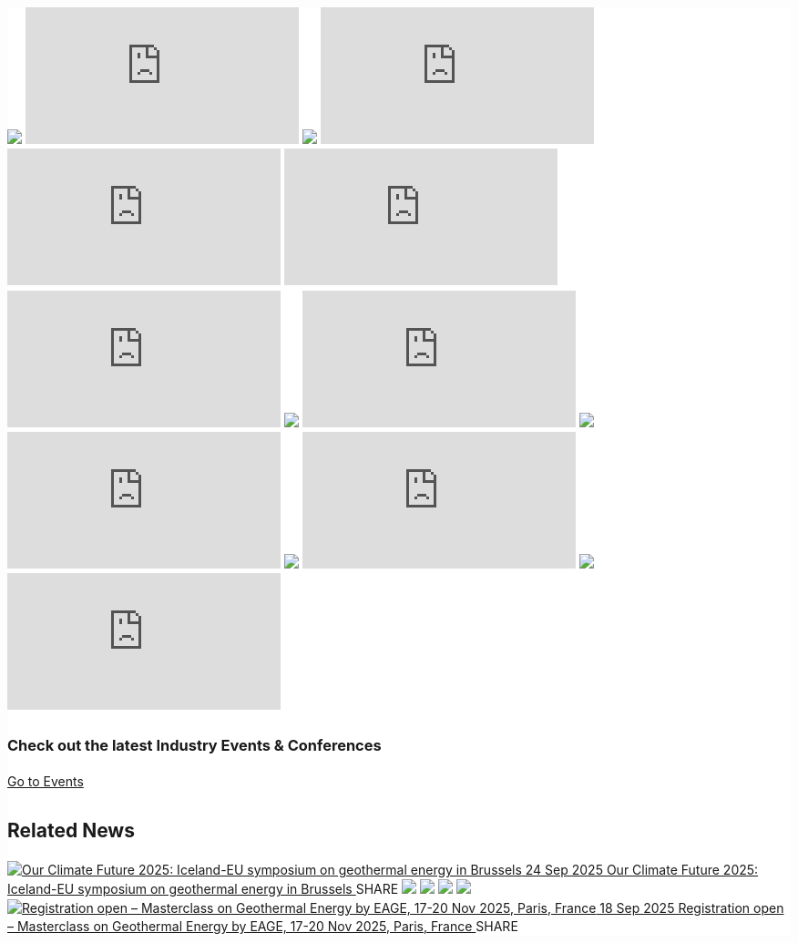 [![](https://ads.thinkgeoenergy.com/images/a62b7481c7116f0aac3d58406ab9fb81.png)](https://ads.thinkgeoenergy.com/delivery/cl.php?bannerid=310&zoneid=3&sig=b88a8bde13e9b9d2a9b95000271f9f6e7b2a7129c09729a3226591ce0274baaf&oadest=https%3A%2F%2Fwww.orcan-energy.com%2Fen%2F%3F%26utm_source%3Dthink%2Bgeo%2Benergy%26utm_medium%3Ddisplay%26utm_campaign%3Dthink%2Bgeo%2Benergy%2Bwebsite%2Badvertising)
![](https://ads.thinkgeoenergy.com/delivery/lg.php?bannerid=310&campaignid=1&zoneid=3&loc=https%3A%2F%2Fwww.thinkgeoenergy.com%2Fwebinar-geothermal-development-in-island-locations-20-june-2025%2F&cb=a4258a0b6e)
[![](https://ads.thinkgeoenergy.com/images/0e10b6913875ac647e4efda896a463fd.jpg)](https://ads.thinkgeoenergy.com/delivery/cl.php?bannerid=343&zoneid=135&sig=da665187dcfafa7fb1e532b32d330868e2d71fa7ea128dc6ab851700129ef51c&oadest=https%3A%2F%2Fwww.slb.com%2Fproducts-and-services%2Fscaling-new-energy-systems%2Fgeothermal%2Fgeothermal-consulting-services%3Futm_medium%3Dpaid%26utm_term%3Dbanner-ad%26utm_campaign%3D2025-geothermex-consulting-services-awareness)
![](https://ads.thinkgeoenergy.com/delivery/lg.php?bannerid=343&campaignid=1&zoneid=135&loc=https%3A%2F%2Fwww.thinkgeoenergy.com%2Fwebinar-geothermal-development-in-island-locations-20-june-2025%2F&cb=76f4e5d556)
[![](https://ads.thinkgeoenergy.com/delivery/avw.php?zoneid=12&cb=0&n=a5182671)](https://ads.thinkgeoenergy.com/delivery/ck.php?n=a5182671&cb=0)
[![](https://ads.thinkgeoenergy.com/delivery/avw.php?zoneid=13&cb=0&n=a2c2aee1)](https://ads.thinkgeoenergy.com/delivery/ck.php?n=a2c2aee1&cb=0)
[![](https://ads.thinkgeoenergy.com/delivery/avw.php?zoneid=146&cb=0&n=a962a961)](https://ads.thinkgeoenergy.com/delivery/ck.php?n=a962a961&cb=0)
[![](https://ads.thinkgeoenergy.com/images/b2d37bc1f3a527628eaa8da73d21b04b.jpg)](https://ads.thinkgeoenergy.com/delivery/cl.php?bannerid=299&zoneid=148&sig=2233177e813097d19db2b291bfe270ff094861549c2805cb616fb1ee6e2dffc0&oadest=https%3A%2F%2Finco-drilling.com%2F%3F%26utm_source%3Dthink%2Bgeo%2Benergy%26utm_medium%3Ddisplay%26utm_campaign%3Dthink%2Bgeo%2Benergy%2Bwebsite%2Badvertising)
![](https://ads.thinkgeoenergy.com/delivery/lg.php?bannerid=299&campaignid=1&zoneid=148&loc=https%3A%2F%2Fwww.thinkgeoenergy.com%2Fwebinar-geothermal-development-in-island-locations-20-june-2025%2F&cb=d137ba5e32)
[![](https://ads.thinkgeoenergy.com/images/e7ebde4d5266b5e376df11bd37a43e9c.jpg)](https://ads.thinkgeoenergy.com/delivery/cl.php?bannerid=300&zoneid=149&sig=1eaf5ad35af15910acd4493452cce8545c2639550551eb67a44c40a5a4b0ceac&oadest=https%3A%2F%2Finco-drilling.com%2F%3F%26utm_source%3Dthink%2Bgeo%2Benergy%26utm_medium%3Ddisplay%26utm_campaign%3Dthink%2Bgeo%2Benergy%2Bwebsite%2Badvertising)
![](https://ads.thinkgeoenergy.com/delivery/lg.php?bannerid=300&campaignid=1&zoneid=149&loc=https%3A%2F%2Fwww.thinkgeoenergy.com%2Fwebinar-geothermal-development-in-island-locations-20-june-2025%2F&cb=bc6e5d0f96)
[![](https://ads.thinkgeoenergy.com/images/c05bbc71b38e913aaddba397f8e88435.gif)](https://ads.thinkgeoenergy.com/delivery/cl.php?bannerid=314&zoneid=150&sig=c88236cc6eca61c691af98066fcf5de828a9bd6b33f84708c43607b27f74ce70&oadest=https%3A%2F%2Fstrydefurther.com%2Findustries%2Flow-cost-low-environmental-impact-exploration-and-monitoring-solutions-for-geothermal-energy-production-2%3F%26utm_source%3Dthink%2Bgeo%2Benergy%26utm_medium%3Ddisplay%26utm_campaign%3Dthink%2Bgeo%2Benergy%2Bwebsite%2Badvertising)
![](https://ads.thinkgeoenergy.com/delivery/lg.php?bannerid=314&campaignid=1&zoneid=150&loc=https%3A%2F%2Fwww.thinkgeoenergy.com%2Fwebinar-geothermal-development-in-island-locations-20-june-2025%2F&cb=3b77487c7f)
[![](https://ads.thinkgeoenergy.com/images/8a5a96ea04a2c1fe06a37e11acd687e2.gif)](https://ads.thinkgeoenergy.com/delivery/cl.php?bannerid=315&zoneid=151&sig=5ee8f7a3d59fa5621b76adae024389ccd468674329b65928694e5f0be9840501&oadest=https%3A%2F%2Fstrydefurther.com%2Findustries%2Flow-cost-low-environmental-impact-exploration-and-monitoring-solutions-for-geothermal-energy-production-2%3F%26utm_source%3Dthink%2Bgeo%2Benergy%26utm_medium%3Ddisplay%26utm_campaign%3Dthink%2Bgeo%2Benergy%2Bwebsite%2Badvertising)
![](https://ads.thinkgeoenergy.com/delivery/lg.php?bannerid=315&campaignid=1&zoneid=151&loc=https%3A%2F%2Fwww.thinkgeoenergy.com%2Fwebinar-geothermal-development-in-island-locations-20-june-2025%2F&cb=46da68d947)
### Check out the latest Industry Events & Conferences
[Go to Events](https://www.thinkgeoenergy.com/events)
## Related News
[ ![Our Climate Future 2025: Iceland-EU symposium on geothermal energy in Brussels](https://www.thinkgeoenergy.com/wp-content/uploads/2025/09/Our-Climate-Future-Event-Oct-2025-ocf-hellisheidi-400x224.png) 24 Sep 2025 Our Climate Future 2025: Iceland-EU symposium on geothermal energy in Brussels ](https://www.thinkgeoenergy.com/our-climate-future-2025-iceland-eu-symposium-on-geothermal-energy-in-brussels/)
SHARE
![](https://www.thinkgeoenergy.com/webinar-geothermal-development-in-island-locations-20-june-2025/) ![](https://www.thinkgeoenergy.com/webinar-geothermal-development-in-island-locations-20-june-2025/) ![](https://www.thinkgeoenergy.com/webinar-geothermal-development-in-island-locations-20-june-2025/) ![](https://www.thinkgeoenergy.com/webinar-geothermal-development-in-island-locations-20-june-2025/)
[ ![Registration open – Masterclass on Geothermal Energy by EAGE, 17-20 Nov 2025, Paris, France](https://www.thinkgeoenergy.com/wp-content/uploads/2025/09/EAGE-masterclass-poster-400x225.jpg) 18 Sep 2025 Registration open – Masterclass on Geothermal Energy by EAGE, 17-20 Nov 2025, Paris, France ](https://www.thinkgeoenergy.com/registration-open-masterclass-on-geothermal-energy-by-eage-17-20-nov-2025-paris-france/)
SHARE